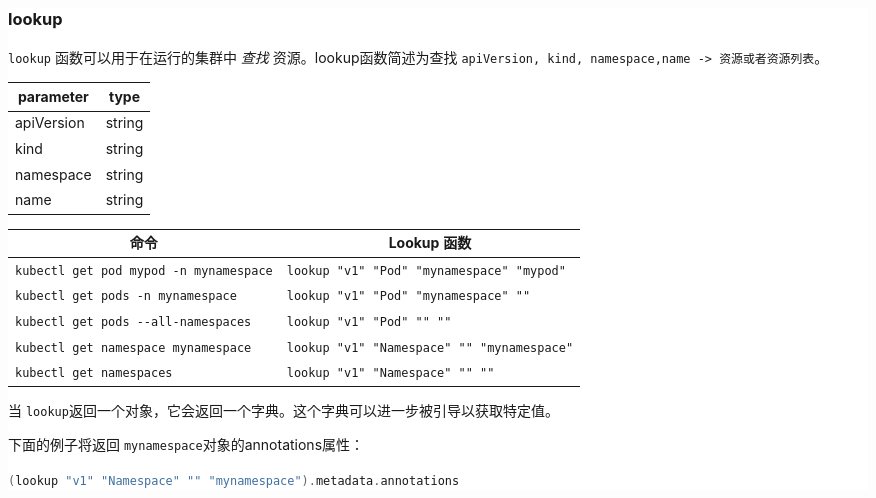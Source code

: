 ### lookup

`lookup` 函数可以用于在运行的集群中 *查找* 资源。lookup函数简述为查找 `apiVersion, kind, namespace,name -> 资源或者资源列表`。

| parameter  | type   |
| ---------- | ------ |
| apiVersion | string |
| kind       | string |
| namespace  | string |
| name       | string |

| 命令                                     | Lookup 函数                                  |
| ---------------------------------------- | -------------------------------------------- |
| `kubectl get pod mypod -n mynamespace` | `lookup "v1" "Pod" "mynamespace" "mypod"`  |
| `kubectl get pods -n mynamespace`      | `lookup "v1" "Pod" "mynamespace" ""`       |
| `kubectl get pods --all-namespaces`    | `lookup "v1" "Pod" "" ""`                  |
| `kubectl get namespace mynamespace`    | `lookup "v1" "Namespace" "" "mynamespace"` |
| `kubectl get namespaces`               | `lookup "v1" "Namespace" "" ""`            |

当 `lookup`返回一个对象，它会返回一个字典。这个字典可以进一步被引导以获取特定值。

下面的例子将返回 `mynamespace`对象的annotations属性：

```go
(lookup "v1" "Namespace" "" "mynamespace").metadata.annotations
```
